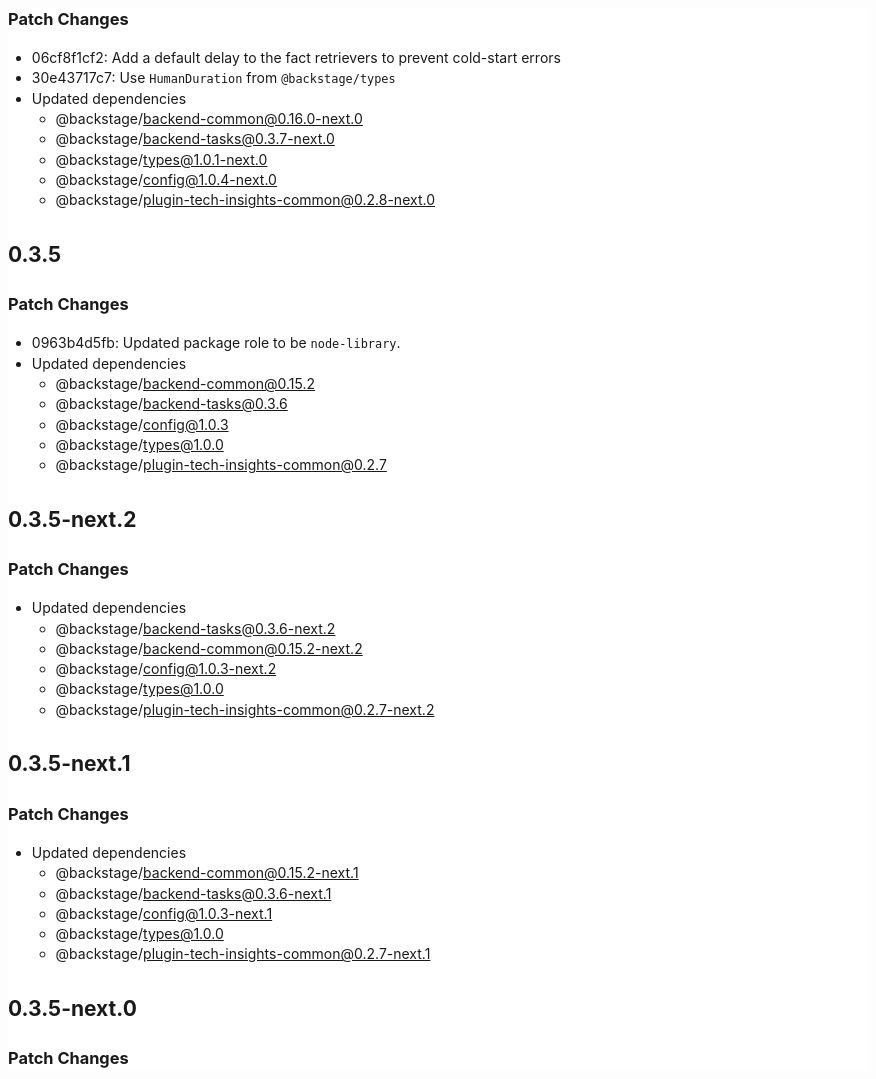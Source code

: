### Patch Changes

- 06cf8f1cf2: Add a default delay to the fact retrievers to prevent cold-start errors
- 30e43717c7: Use `HumanDuration` from `@backstage/types`
- Updated dependencies
  - @backstage/backend-common@0.16.0-next.0
  - @backstage/backend-tasks@0.3.7-next.0
  - @backstage/types@1.0.1-next.0
  - @backstage/config@1.0.4-next.0
  - @backstage/plugin-tech-insights-common@0.2.8-next.0

## 0.3.5

### Patch Changes

- 0963b4d5fb: Updated package role to be `node-library`.
- Updated dependencies
  - @backstage/backend-common@0.15.2
  - @backstage/backend-tasks@0.3.6
  - @backstage/config@1.0.3
  - @backstage/types@1.0.0
  - @backstage/plugin-tech-insights-common@0.2.7

## 0.3.5-next.2

### Patch Changes

- Updated dependencies
  - @backstage/backend-tasks@0.3.6-next.2
  - @backstage/backend-common@0.15.2-next.2
  - @backstage/config@1.0.3-next.2
  - @backstage/types@1.0.0
  - @backstage/plugin-tech-insights-common@0.2.7-next.2

## 0.3.5-next.1

### Patch Changes

- Updated dependencies
  - @backstage/backend-common@0.15.2-next.1
  - @backstage/backend-tasks@0.3.6-next.1
  - @backstage/config@1.0.3-next.1
  - @backstage/types@1.0.0
  - @backstage/plugin-tech-insights-common@0.2.7-next.1

## 0.3.5-next.0

### Patch Changes
